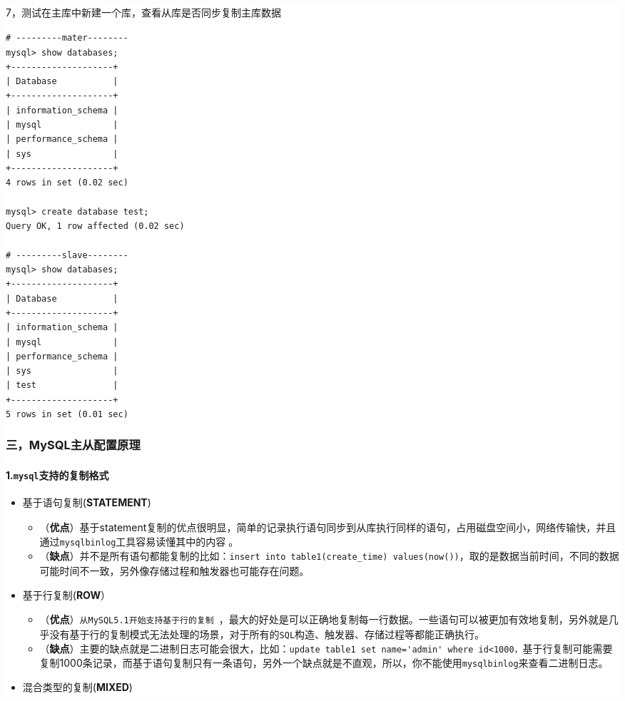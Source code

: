   ```mysql
  ```

  7，测试在主库中新建一个库，查看从库是否同步复制主库数据

  ```mysql
  # ---------mater--------
  mysql> show databases;
  +--------------------+
  | Database           |
  +--------------------+
  | information_schema |
  | mysql              |
  | performance_schema |
  | sys                |
  +--------------------+
  4 rows in set (0.02 sec)
  
  mysql> create database test;
  Query OK, 1 row affected (0.02 sec)
  
  # ---------slave--------
  mysql> show databases;
  +--------------------+
  | Database           |
  +--------------------+
  | information_schema |
  | mysql              |
  | performance_schema |
  | sys                |
  | test               |
  +--------------------+
  5 rows in set (0.01 sec)
  ```



### 三，MySQL主从配置原理



#### 1.`mysql`支持的复制格式

- 基于语句复制(**STATEMENT**)

  - （**优点**）基于statement复制的优点很明显，简单的记录执行语句同步到从库执行同样的语句，占用磁盘空间小，网络传输快，并且通过`mysqlbinlog`工具容易读懂其中的内容 。
  - （**缺点**）并不是所有语句都能复制的比如：`insert into table1(create_time) values(now())`，取的是数据当前时间，不同的数据可能时间不一致，另外像存储过程和触发器也可能存在问题。

- 基于行复制(**ROW**）

  - （**优点**）`从MySQL5.1开始支持基于行的复制 `，最大的好处是可以正确地复制每一行数据。一些语句可以被更加有效地复制，另外就是几乎没有基于行的复制模式无法处理的场景，对于所有的`SQL`构造、触发器、存储过程等都能正确执行。
  - （**缺点**）主要的缺点就是二进制日志可能会很大，比如：`update table1 set name='admin' where id<1000，`基于行复制可能需要复制1000条记录，而基于语句复制只有一条语句，另外一个缺点就是不直观，所以，你不能使用`mysqlbinlog`来查看二进制日志。 

- 混合类型的复制(**MIXED**)
